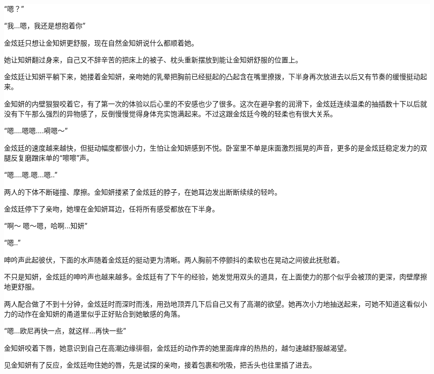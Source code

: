  

“嗯？”

 

“我...嗯，我还是想抱着你”

 

金炫廷只想让金知妍更舒服，现在自然金知妍说什么都顺着她。

 

她让知妍翻过身来，自己又不辞辛苦的把床上的被子、枕头重新摆放到能让金知妍舒服的位置上。

 

金炫廷让知妍平躺下来，她搂着金知妍，亲吻她的乳晕把胸前已经挺起的凸起含在嘴里撩拨，下半身再次放进去以后又有节奏的缓慢挺动起来。

 

金知妍的内壁狠狠咬着它，有了第一次的体验以后心里的不安感也少了很多。这次在避孕套的润滑下，金炫廷连续温柔的抽插数十下以后就没有下午那么强烈的异物感了，反倒慢慢觉得身体充实饱满起来。不过这跟金炫廷今晚的轻柔也有很大关系。

 

“嗯....嗯嗯....嗬嗯～”

 

金炫廷的速度越来越快，但挺动幅度都很小力，生怕让金知妍感到不悦。卧室里不单是床面激烈摇晃的声音，更多的是金炫廷稳定发力的双腿反复磨蹭床单的“嚓嚓”声。

 

“嗯....嗯.嗯...嗯..”

 

两人的下体不断碰撞、摩擦。金知妍搂紧了金炫廷的脖子，在她耳边发出断断续续的轻吟。

 

金炫廷停下了亲吻，她埋在金知妍耳边，任将所有感受都放在下半身。

 

“啊～ 嗯～嗯，哈啊...知妍”

 

“嗯..”

 

呻吟声此起彼伏，下面的水声随着金炫廷的挺动更为清晰。两人胸前不停颤抖的柔软也在晃动之间彼此抚慰着。

 

不只是知妍，金炫廷的呻吟声也越来越多。金炫廷有了下午的经验，她发觉用双头的道具，在上面使力的那个似乎会被顶的更深，肉壁摩擦地更舒服。

 

两人配合做了不到十分钟，金炫廷时而深时而浅，用劲地顶弄几下后自己又有了高潮的欲望。她再次小力地抽送起来，可她不知道这看似小力的动作在金知妍的甬道里似乎正好贴合到她敏感的角落。

 

“嗯...欧尼再快一点，就这样...再快一些”

 

金知妍咬着下唇，她意识到自己在高潮边缘徘徊，金炫廷的动作弄的她里面痒痒的热热的，越匀速越舒服越渴望。

 

见金知妍有了反应，金炫廷吻住她的唇，先是试探的亲吻，接着包裹和吮吸，把舌头也往里插了进去。
